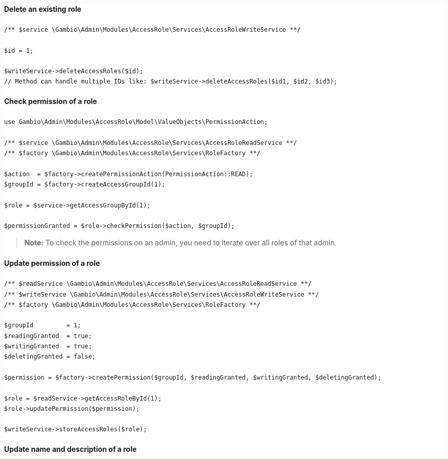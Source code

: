 

#### Delete an existing role 

```
/** $service \Gambio\Admin\Modules\AccessRole\Services\AccessRoleWriteService **/

$id = 1;

$writeService->deleteAccessRoles($id);
// Method can handle multiple IDs like: $writeService->deleteAccessRoles($id1, $id2, $id3);
```


#### Check permission of a role

```
use Gambio\Admin\Modules\AccessRole\Model\ValueObjects\PermissionAction;

/** $service \Gambio\Admin\Modules\AccessRole\Services\AccessRoleReadService **/
/** $factory \Gambio\Admin\Modules\AccessRole\Services\RoleFactory **/

$action  = $factory->createPermissionAction(PermissionAction::READ);
$groupId = $factory->createAccessGroupId(1);

$role = $service->getAccessGroupById(1);

$permissionGranted = $role->checkPermission($action, $groupId);
```

> __Note:__ To check the permissions on an admin, you need to iterate over all roles of that admin.


#### Update permission of a role

```
/** $readService \Gambio\Admin\Modules\AccessRole\Services\AccessRoleReadService **/
/** $writeService \Gambio\Admin\Modules\AccessRole\Services\AccessRoleWriteService **/
/** $factory \Gambio\Admin\Modules\AccessRole\Services\RoleFactory **/

$groupId         = 1;
$readingGranted  = true;
$writingGranted  = true;
$deletingGranted = false;

$permission = $factory->createPermission($groupId, $readingGranted, $writingGranted, $deletingGranted);

$role = $readService->getAccessRoleById(1);
$role->updatePermission($permission);

$writeService->storeAccessRoles($role);
```


#### Update name and description of a role
